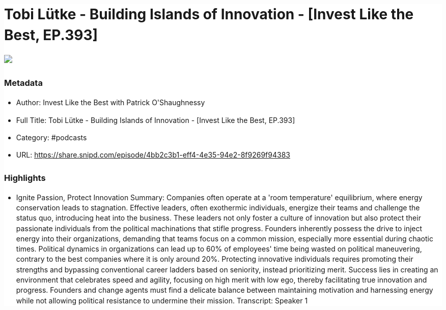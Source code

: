 # Tobi Lütke - Building Islands of Innovation - [Invest Like the Best, EP.393]

![](https://wsrv.nl/?url=https%3A%2F%2Fmegaphone.imgix.net%2Fpodcasts%2Fef669774-cccd-11ed-889b-c36caad6646f%2Fimage%2Fae55da46691e0b3de6a583d35ed96dcc.png%3Fixlib%3Drails-4.3.1%26max-w%3D3000%26max-h%3D3000%26fit%3Dcrop%26auto%3Dformat%2Ccompress&w=100&h=100)

### Metadata

- Author: Invest Like the Best with Patrick O'Shaughnessy
- Full Title: Tobi Lütke - Building Islands of Innovation - [Invest Like the Best, EP.393]
- Category: #podcasts



- URL: https://share.snipd.com/episode/4bb2c3b1-eff4-4e35-94e2-8f9269f94383

### Highlights

- Ignite Passion, Protect Innovation
  Summary:
  Companies often operate at a 'room temperature' equilibrium, where energy conservation leads to stagnation.
  Effective leaders, often exothermic individuals, energize their teams and challenge the status quo, introducing heat into the business. These leaders not only foster a culture of innovation but also protect their passionate individuals from the political machinations that stifle progress.
  Founders inherently possess the drive to inject energy into their organizations, demanding that teams focus on a common mission, especially more essential during chaotic times.
  Political dynamics in organizations can lead up to 60% of employees' time being wasted on political maneuvering, contrary to the best companies where it is only around 20%.
  Protecting innovative individuals requires promoting their strengths and bypassing conventional career ladders based on seniority, instead prioritizing merit. Success lies in creating an environment that celebrates speed and agility, focusing on high merit with low ego, thereby facilitating true innovation and progress. Founders and change agents must find a delicate balance between maintaining motivation and harnessing energy while not allowing political resistance to undermine their mission.
  Transcript:
  Speaker 1